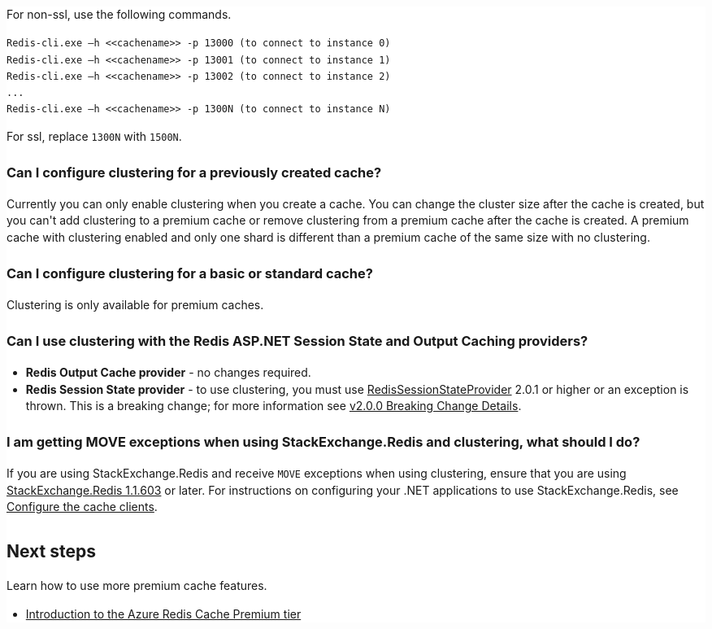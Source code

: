For non-ssl, use the following commands.

    Redis-cli.exe –h <<cachename>> -p 13000 (to connect to instance 0)
    Redis-cli.exe –h <<cachename>> -p 13001 (to connect to instance 1)
    Redis-cli.exe –h <<cachename>> -p 13002 (to connect to instance 2)
    ...
    Redis-cli.exe –h <<cachename>> -p 1300N (to connect to instance N)

For ssl, replace `1300N` with `1500N`.

### Can I configure clustering for a previously created cache?
Currently you can only enable clustering when you create a cache. You can change the cluster size after the cache is created, but you can't add clustering to a premium cache or remove clustering from a premium cache after the cache is created. A premium cache with clustering enabled and only one shard is different than a premium cache of the same size with no clustering.

### Can I configure clustering for a basic or standard cache?
Clustering is only available for premium caches.

### Can I use clustering with the Redis ASP.NET Session State and Output Caching providers?
* **Redis Output Cache provider** - no changes required.
* **Redis Session State provider** - to use clustering, you must use [RedisSessionStateProvider](https://www.nuget.org/packages/Microsoft.Web.RedisSessionStateProvider) 2.0.1 or higher or an exception is thrown. This is a breaking change; for more information see [v2.0.0 Breaking Change Details](https://github.com/Azure/aspnet-redis-providers/wiki/v2.0.0-Breaking-Change-Details).

<a name="move-exceptions"></a>

### I am getting MOVE exceptions when using StackExchange.Redis and clustering, what should I do?
If you are using StackExchange.Redis and receive `MOVE` exceptions when using clustering, ensure that you are using [StackExchange.Redis 1.1.603](https://www.nuget.org/packages/StackExchange.Redis/) or later. For instructions on configuring your .NET applications to use StackExchange.Redis, see [Configure the cache clients](cache-dotnet-how-to-use-azure-redis-cache.md#configure-the-cache-clients).

## Next steps
Learn how to use more premium cache features.

* [Introduction to the Azure Redis Cache Premium tier](cache-premium-tier-intro.md)



[redis-cache-clustering]: ./media/cache-how-to-premium-clustering/redis-cache-clustering.png

[redis-cache-clustering-selected]: ./media/cache-how-to-premium-clustering/redis-cache-clustering-selected.png

[redis-cache-redis-cluster-size]: ./media/cache-how-to-premium-clustering/redis-cache-redis-cluster-size.png







